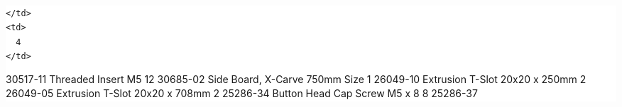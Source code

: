     </td>
    <td>
      4
    </td>
  </tr>
  <tr>
    <td>
      30517-11
    </td>
    <td>
      Threaded Insert M5
    </td>
    <td>
      12
    </td>
  </tr>
  <tr>
    <td>
      30685-02
    </td>
    <td>
      Side Board, X-Carve 750mm Size
    </td>
    <td>
      1
    </td>
  </tr>
  <tr>
    <td>
      26049-10
    </td>
    <td>
      Extrusion T-Slot 20x20 x 250mm
    </td>
    <td>
      2
    </td>
  </tr>
  <tr>
    <td>
      26049-05
    </td>
    <td>
      Extrusion T-Slot 20x20 x 708mm
    </td>
    <td>
      2
    </td>
  </tr>
  <tr>
    <td>
      25286-34
    </td>
    <td>
      Button Head Cap Screw M5 x 8
    </td>
    <td>
      8
    </td>
  </tr>
  <tr>
    <td>
      25286-37
    </td>